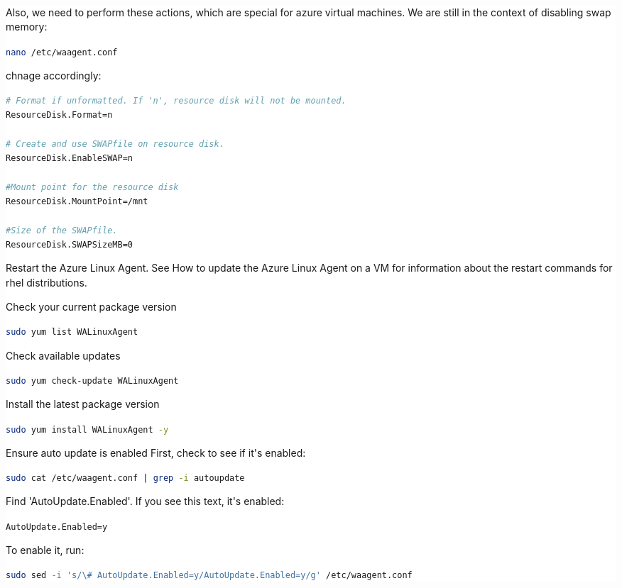 Also, we need to perform these actions, which are special for azure virtual machines. We are still in the context of disabling swap memory: 

```sh
nano /etc/waagent.conf
```

chnage accordingly: 

```sh
# Format if unformatted. If 'n', resource disk will not be mounted.
ResourceDisk.Format=n

# Create and use SWAPfile on resource disk.
ResourceDisk.EnableSWAP=n

#Mount point for the resource disk
ResourceDisk.MountPoint=/mnt

#Size of the SWAPfile.
ResourceDisk.SWAPSizeMB=0
```

Restart the Azure Linux Agent. See How to update the Azure Linux Agent on a VM for information about the restart commands for rhel distributions.

Check your current package version

```sh
sudo yum list WALinuxAgent
```
Check available updates

```sh
sudo yum check-update WALinuxAgent
```

Install the latest package version

```sh
sudo yum install WALinuxAgent -y
```

Ensure auto update is enabled
First, check to see if it's enabled:

```sh
sudo cat /etc/waagent.conf | grep -i autoupdate
```

Find 'AutoUpdate.Enabled'. If you see this text, it's enabled:

```sh
AutoUpdate.Enabled=y
```

To enable it, run:

```sh
sudo sed -i 's/\# AutoUpdate.Enabled=y/AutoUpdate.Enabled=y/g' /etc/waagent.conf
```
